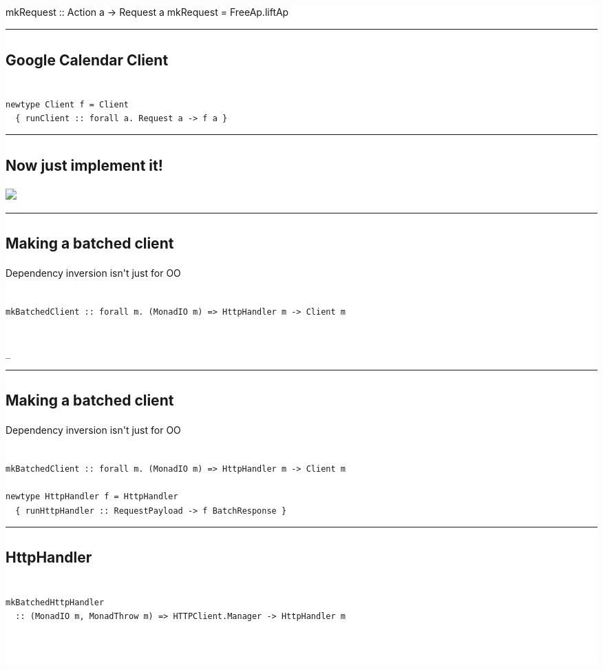 <span class="fragment">mkRequest &#58;&#58; Action a -&gt; Request a
mkRequest = FreeAp&#46;liftAp</span>
</code></pre>

---

## Google Calendar Client

<pre><code data-noescape data-trim class="haskell">
newtype Client f = Client
  &#123; runClient &#58;&#58; forall a&#46; Request a -&gt; f a &#125;
</code></pre>

---

## Now just implement it!

<img src='img/owl.png'/>

---

## Making a batched client

Dependency inversion isn't just for OO

<pre><code data-noescape data-trim class="haskell">
mkBatchedClient &#58;&#58; forall m&#46; &#40;MonadIO m&#41; =&gt; HttpHandler m -&gt; Client m


&#95;
</code></pre>

---

## Making a batched client

Dependency inversion isn't just for OO

<pre><code data-noescape data-trim class="haskell">
<span class="gray-code">mkBatchedClient &#58;&#58; forall m&#46; &#40;MonadIO m&#41; =&gt; HttpHandler m -&gt; Client m</span>

newtype HttpHandler f = HttpHandler
  &#123; runHttpHandler &#58;&#58; RequestPayload -&gt; f BatchResponse &#125;
</code></pre>

---

## HttpHandler

<pre><code data-noescape data-trim class="haskell">
mkBatchedHttpHandler
  &#58;&#58; &#40;MonadIO m&#44; MonadThrow m&#41; =&gt; HTTPClient&#46;Manager -&gt; HttpHandler m
